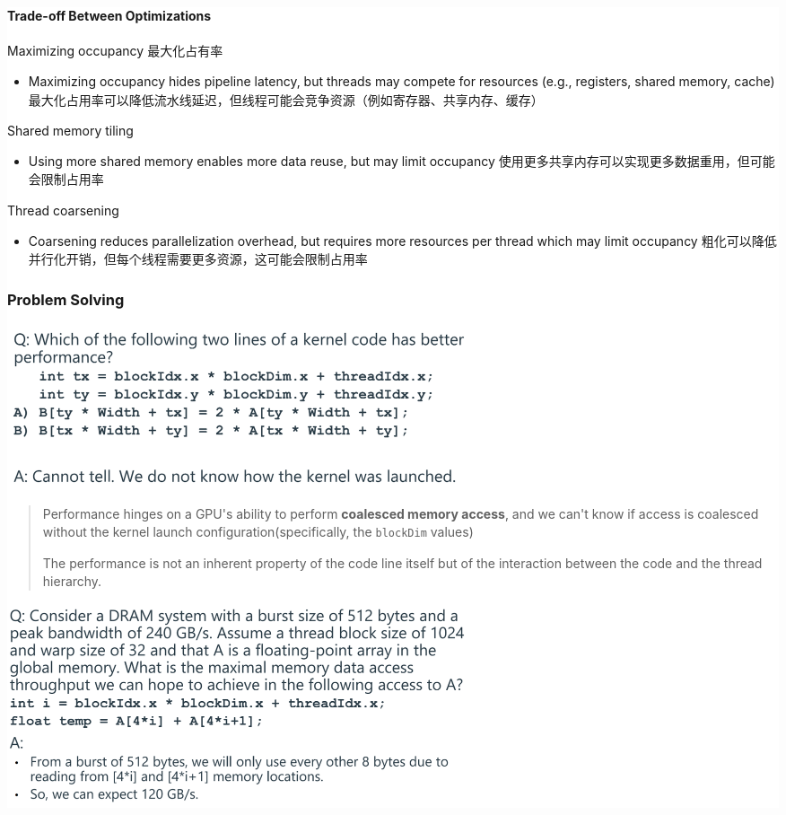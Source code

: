 #### Trade-off Between Optimizations

Maximizing occupancy 最大化占有率

-   Maximizing occupancy hides pipeline latency, but threads may compete for resources (e.g., registers, shared memory, cache) 最大化占用率可以降低流水线延迟，但线程可能会竞争资源（例如寄存器、共享内存、缓存）

Shared memory tiling

- Using more shared memory enables more data reuse, but may limit occupancy 使用更多共享内存可以实现更多数据重用，但可能会限制占用率

Thread coarsening

-   Coarsening reduces parallelization overhead, but requires more resources per thread which may limit occupancy 粗化可以降低并行化开销，但每个线程需要更多资源，这可能会限制占用率

### Problem Solving

<img src="./assets/image-20251004233101679.png" alt="image-20251004233101679" style="zoom:50%;" />

>   Performance hinges on a GPU's ability to perform **coalesced memory access**, and we can't know if access is coalesced without the kernel launch configuration(specifically, the `blockDim` values)
>
>   The performance is not an inherent property of the code line itself but of the interaction between the code and the thread hierarchy.

<img src="./assets/image-20251004233624425.png" alt="image-20251004233624425" style="zoom:50%;" />
